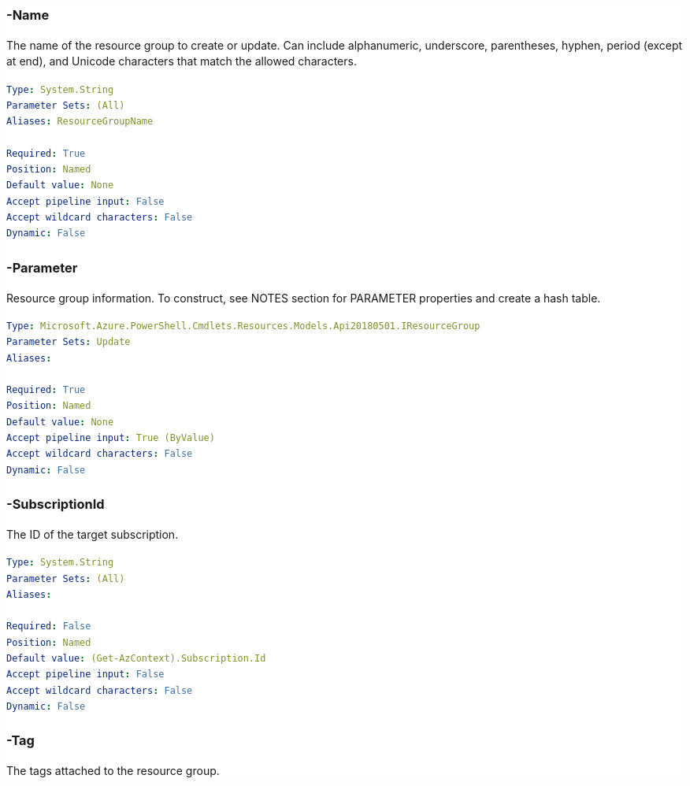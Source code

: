 ### -Name
The name of the resource group to create or update.
Can include alphanumeric, underscore, parentheses, hyphen, period (except at end), and Unicode characters that match the allowed characters.

```yaml
Type: System.String
Parameter Sets: (All)
Aliases: ResourceGroupName

Required: True
Position: Named
Default value: None
Accept pipeline input: False
Accept wildcard characters: False
Dynamic: False
```

### -Parameter
Resource group information.
To construct, see NOTES section for PARAMETER properties and create a hash table.

```yaml
Type: Microsoft.Azure.PowerShell.Cmdlets.Resources.Models.Api20180501.IResourceGroup
Parameter Sets: Update
Aliases:

Required: True
Position: Named
Default value: None
Accept pipeline input: True (ByValue)
Accept wildcard characters: False
Dynamic: False
```

### -SubscriptionId
The ID of the target subscription.

```yaml
Type: System.String
Parameter Sets: (All)
Aliases:

Required: False
Position: Named
Default value: (Get-AzContext).Subscription.Id
Accept pipeline input: False
Accept wildcard characters: False
Dynamic: False
```

### -Tag
The tags attached to the resource group.
